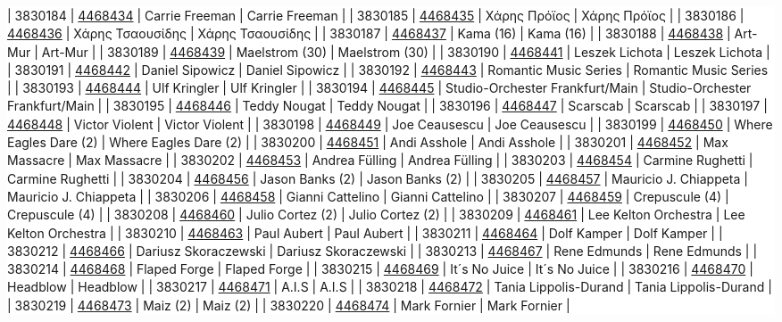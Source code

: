 | 3830184 | [4468434](https://www.discogs.com/artist/4468434) | Carrie Freeman | Carrie Freeman |
| 3830185 | [4468435](https://www.discogs.com/artist/4468435) | Χάρης Πρόϊος | Χάρης Πρόϊος |
| 3830186 | [4468436](https://www.discogs.com/artist/4468436) | Χάρης Τσαουσίδης | Χάρης Τσαουσίδης |
| 3830187 | [4468437](https://www.discogs.com/artist/4468437) | Kama (16) | Kama (16) |
| 3830188 | [4468438](https://www.discogs.com/artist/4468438) | Art-Mur | Art-Mur |
| 3830189 | [4468439](https://www.discogs.com/artist/4468439) | Maelstrom (30) | Maelstrom (30) |
| 3830190 | [4468441](https://www.discogs.com/artist/4468441) | Leszek Lichota | Leszek Lichota |
| 3830191 | [4468442](https://www.discogs.com/artist/4468442) | Daniel Sipowicz | Daniel Sipowicz |
| 3830192 | [4468443](https://www.discogs.com/artist/4468443) | Romantic Music Series | Romantic Music Series |
| 3830193 | [4468444](https://www.discogs.com/artist/4468444) | Ulf Kringler | Ulf Kringler |
| 3830194 | [4468445](https://www.discogs.com/artist/4468445) | Studio-Orchester Frankfurt/Main | Studio-Orchester Frankfurt/Main |
| 3830195 | [4468446](https://www.discogs.com/artist/4468446) | Teddy Nougat | Teddy Nougat |
| 3830196 | [4468447](https://www.discogs.com/artist/4468447) | Scarscab | Scarscab |
| 3830197 | [4468448](https://www.discogs.com/artist/4468448) | Victor Violent | Victor Violent |
| 3830198 | [4468449](https://www.discogs.com/artist/4468449) | Joe Ceausescu | Joe Ceausescu |
| 3830199 | [4468450](https://www.discogs.com/artist/4468450) | Where Eagles Dare (2) | Where Eagles Dare (2) |
| 3830200 | [4468451](https://www.discogs.com/artist/4468451) | Andi Asshole | Andi Asshole |
| 3830201 | [4468452](https://www.discogs.com/artist/4468452) | Max Massacre | Max Massacre |
| 3830202 | [4468453](https://www.discogs.com/artist/4468453) | Andrea Fülling | Andrea Fülling |
| 3830203 | [4468454](https://www.discogs.com/artist/4468454) | Carmine Rughetti | Carmine Rughetti |
| 3830204 | [4468456](https://www.discogs.com/artist/4468456) | Jason Banks (2) | Jason Banks (2) |
| 3830205 | [4468457](https://www.discogs.com/artist/4468457) | Mauricio J. Chiappeta | Mauricio J. Chiappeta |
| 3830206 | [4468458](https://www.discogs.com/artist/4468458) | Gianni Cattelino | Gianni Cattelino |
| 3830207 | [4468459](https://www.discogs.com/artist/4468459) | Crepuscule (4) | Crepuscule (4) |
| 3830208 | [4468460](https://www.discogs.com/artist/4468460) | Julio Cortez (2) | Julio Cortez (2) |
| 3830209 | [4468461](https://www.discogs.com/artist/4468461) | Lee Kelton Orchestra | Lee Kelton Orchestra |
| 3830210 | [4468463](https://www.discogs.com/artist/4468463) | Paul Aubert | Paul Aubert |
| 3830211 | [4468464](https://www.discogs.com/artist/4468464) | Dolf Kamper | Dolf Kamper |
| 3830212 | [4468466](https://www.discogs.com/artist/4468466) | Dariusz Skoraczewski | Dariusz Skoraczewski |
| 3830213 | [4468467](https://www.discogs.com/artist/4468467) | Rene Edmunds | Rene Edmunds |
| 3830214 | [4468468](https://www.discogs.com/artist/4468468) | Flaped Forge | Flaped Forge |
| 3830215 | [4468469](https://www.discogs.com/artist/4468469) | It´s No Juice | It´s No Juice |
| 3830216 | [4468470](https://www.discogs.com/artist/4468470) | Headblow | Headblow |
| 3830217 | [4468471](https://www.discogs.com/artist/4468471) | A.I.S | A.I.S |
| 3830218 | [4468472](https://www.discogs.com/artist/4468472) | Tania Lippolis-Durand | Tania Lippolis-Durand |
| 3830219 | [4468473](https://www.discogs.com/artist/4468473) | Maiz (2) | Maiz (2) |
| 3830220 | [4468474](https://www.discogs.com/artist/4468474) | Mark Fornier | Mark Fornier |